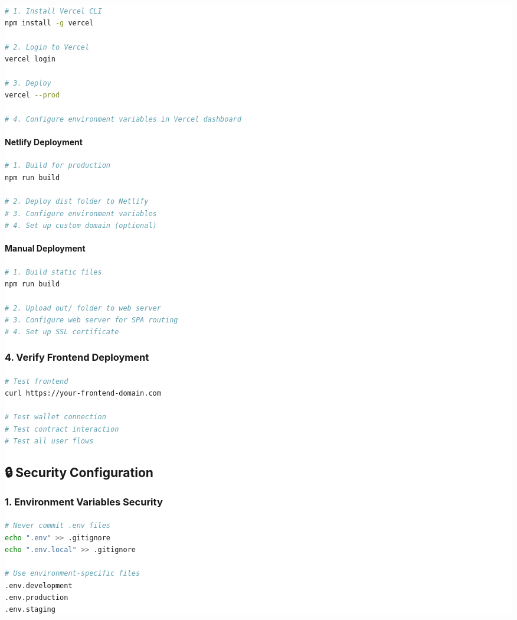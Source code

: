 ```bash
# 1. Install Vercel CLI
npm install -g vercel

# 2. Login to Vercel
vercel login

# 3. Deploy
vercel --prod

# 4. Configure environment variables in Vercel dashboard
```

#### Netlify Deployment

```bash
# 1. Build for production
npm run build

# 2. Deploy dist folder to Netlify
# 3. Configure environment variables
# 4. Set up custom domain (optional)
```

#### Manual Deployment

```bash
# 1. Build static files
npm run build

# 2. Upload out/ folder to web server
# 3. Configure web server for SPA routing
# 4. Set up SSL certificate
```

### 4. Verify Frontend Deployment

```bash
# Test frontend
curl https://your-frontend-domain.com

# Test wallet connection
# Test contract interaction
# Test all user flows
```

## 🔒 Security Configuration

### 1. Environment Variables Security

```bash
# Never commit .env files
echo ".env" >> .gitignore
echo ".env.local" >> .gitignore

# Use environment-specific files
.env.development
.env.production
.env.staging
```
